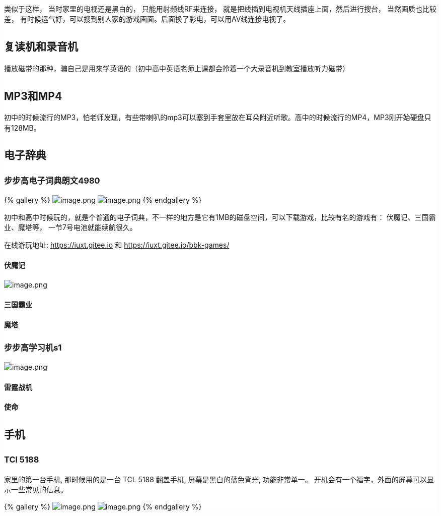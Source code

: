 类似于这样， 当时家里的电视还是黑白的， 只能用射频线RF来连接， 就是把线插到电视机天线插座上面，然后进行搜台， 当然画质也比较差， 有时候运气好，可以搜到别人家的游戏画面。后面换了彩电，可以用AV线连接电视了。

## 复读机和录音机
播放磁带的那种，骗自己是用来学英语的（初中高中英语老师上课都会拎着一个大录音机到教室播放听力磁带）


## MP3和MP4
初中的时候流行的MP3，怕老师发现，有些带喇叭的mp3可以塞到手套里放在耳朵附近听歌。高中的时候流行的MP4，MP3刚开始硬盘只有128MB。


## 电子辞典

### 步步高电子词典朗文4980

{% gallery %}
![image.png](https://static.zahui.fan/images/202310051554583.png)
![image.png](https://static.zahui.fan/images/202310051552668.png)
{% endgallery %}

初中和高中时候玩的，就是个普通的电子词典，不一样的地方是它有1MB的磁盘空间，可以下载游戏，比较有名的游戏有： 伏魔记、三国霸业、魔塔等， 一节7号电池就能续航很久。

在线游玩地址: <https://iuxt.gitee.io> 和 <https://iuxt.gitee.io/bbk-games/>

#### 伏魔记
![image.png](https://static.zahui.fan/images/202310131217857.png)

#### 三国霸业

#### 魔塔

### 步步高学习机s1

![image.png](https://static.zahui.fan/images/202310051624647.png)

#### 雷霆战机

#### 使命


## 手机

### TCl 5188

家里的第一台手机, 那时候用的是一台 TCL 5188 翻盖手机, 屏幕是黑白的蓝色背光, 功能非常单一。 开机会有一个福字，外面的屏幕可以显示一些常见的信息。

{% gallery %}
![image.png](https://static.zahui.fan/images/202310051520215.png)
![image.png](https://static.zahui.fan/images/202311160017851.png)
{% endgallery %}
